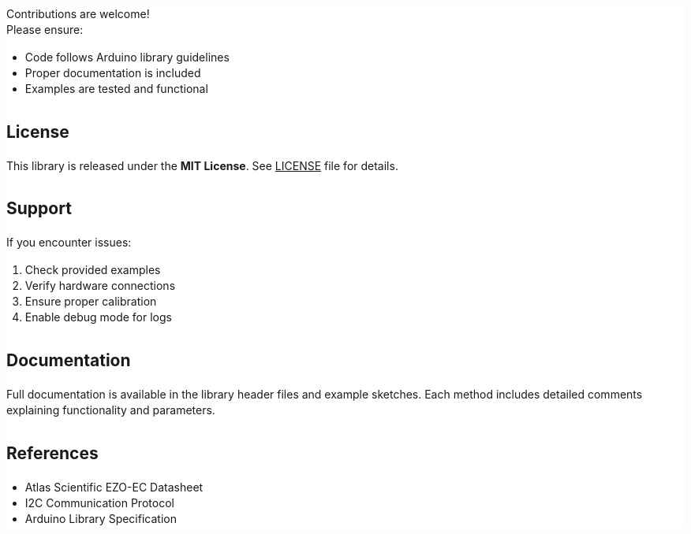 Contributions are welcome!  
Please ensure:
- Code follows Arduino library guidelines  
- Proper documentation is included  
- Examples are tested and functional  

## License

This library is released under the **MIT License**. See [LICENSE](LICENSE) file for details.

## Support

If you encounter issues:
1. Check provided examples  
2. Verify hardware connections  
3. Ensure proper calibration  
4. Enable debug mode for logs  

## Documentation

Full documentation is available in the library header files and example sketches. Each method includes detailed comments explaining functionality and parameters.

## References

- Atlas Scientific EZO-EC Datasheet  
- I2C Communication Protocol  
- Arduino Library Specification  

